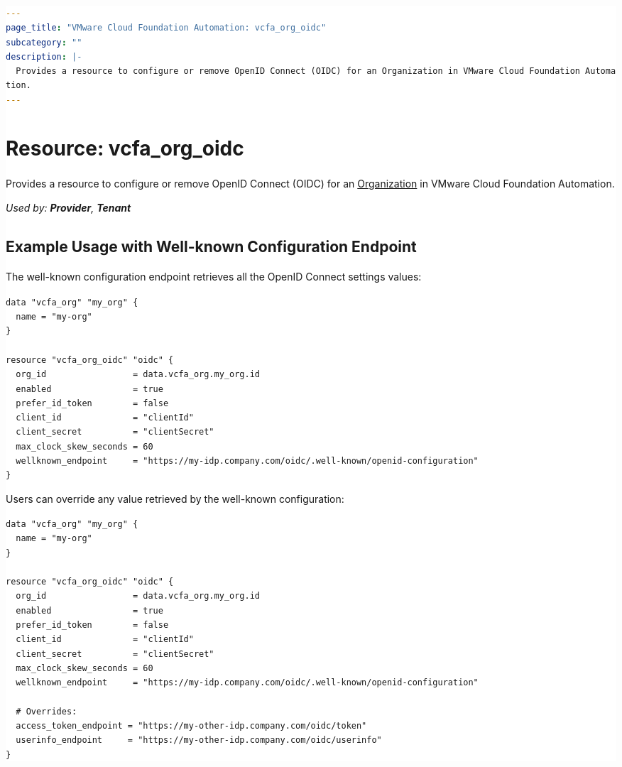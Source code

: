 ```yaml
---
page_title: "VMware Cloud Foundation Automation: vcfa_org_oidc"
subcategory: ""
description: |-
  Provides a resource to configure or remove OpenID Connect (OIDC) for an Organization in VMware Cloud Foundation Automation.
---
```


# Resource: vcfa_org_oidc

Provides a resource to configure or remove OpenID Connect (OIDC) for an [Organization][vcfa_org] in VMware Cloud Foundation Automation.

_Used by: **Provider**, **Tenant**_

## Example Usage with Well-known Configuration Endpoint

The well-known configuration endpoint retrieves all the OpenID Connect settings values:

```hcl
data "vcfa_org" "my_org" {
  name = "my-org"
}

resource "vcfa_org_oidc" "oidc" {
  org_id                 = data.vcfa_org.my_org.id
  enabled                = true
  prefer_id_token        = false
  client_id              = "clientId"
  client_secret          = "clientSecret"
  max_clock_skew_seconds = 60
  wellknown_endpoint     = "https://my-idp.company.com/oidc/.well-known/openid-configuration"
}
```

Users can override any value retrieved by the well-known configuration:

```hcl
data "vcfa_org" "my_org" {
  name = "my-org"
}

resource "vcfa_org_oidc" "oidc" {
  org_id                 = data.vcfa_org.my_org.id
  enabled                = true
  prefer_id_token        = false
  client_id              = "clientId"
  client_secret          = "clientSecret"
  max_clock_skew_seconds = 60
  wellknown_endpoint     = "https://my-idp.company.com/oidc/.well-known/openid-configuration"

  # Overrides:
  access_token_endpoint = "https://my-other-idp.company.com/oidc/token"
  userinfo_endpoint     = "https://my-other-idp.company.com/oidc/userinfo"
}
```


[docs-import]: https://www.terraform.io/docs/import
[importing-resources]: /providers/vmware/vcfa/latest/docs/guides/importing_resources
[vcfa_org]: /providers/vmware/vcfa/latest/docs/resources/org